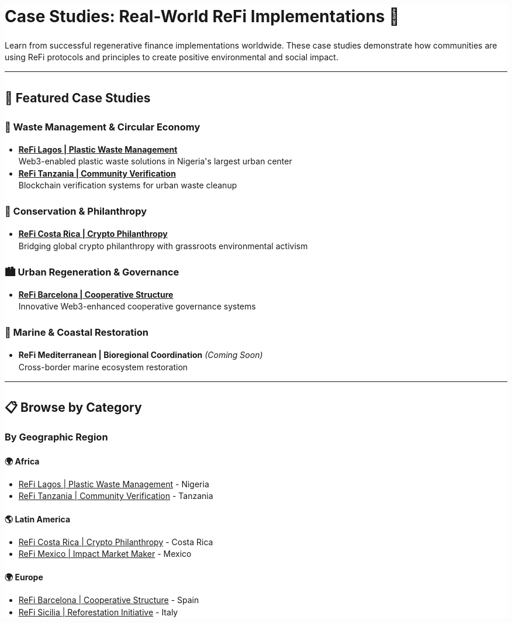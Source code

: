 # Case Studies: Real-World ReFi Implementations 📖

Learn from successful regenerative finance implementations worldwide. These case studies demonstrate how communities are using ReFi protocols and principles to create positive environmental and social impact.

---

## 🌟 **Featured Case Studies**

### **🚯 Waste Management & Circular Economy**
- **[ReFi Lagos | Plastic Waste Management](by-impact-type/ReFi-Lagos-Plastic-Waste-Management.md)**  
  Web3-enabled plastic waste solutions in Nigeria's largest urban center
- **[ReFi Tanzania | Community Verification](by-region/ReFi-Tanzania-Community-Verification.md)**  
  Blockchain verification systems for urban waste cleanup

### **🌾 Conservation & Philanthropy**
- **[ReFi Costa Rica | Crypto Philanthropy](by-region/ReFi-Costa-Rica-Crypto-Philanthropy.md)**  
  Bridging global crypto philanthropy with grassroots environmental activism

### **🏙️ Urban Regeneration & Governance**
- **[ReFi Barcelona | Cooperative Structure](by-region/ReFi-Barcelona-Cooperative-Structure.md)**  
  Innovative Web3-enhanced cooperative governance systems

### **🌊 Marine & Coastal Restoration**
- **ReFi Mediterranean | Bioregional Coordination** *(Coming Soon)*  
  Cross-border marine ecosystem restoration

---

## 📋 **Browse by Category**

### **By Geographic Region**

#### **🌍 Africa**
- [ReFi Lagos | Plastic Waste Management](by-impact-type/ReFi-Lagos-Plastic-Waste-Management.md) - Nigeria
- [ReFi Tanzania | Community Verification](by-region/ReFi-Tanzania-Community-Verification.md) - Tanzania

#### **🌎 Latin America**  
- [ReFi Costa Rica | Crypto Philanthropy](by-region/ReFi-Costa-Rica-Crypto-Philanthropy.md) - Costa Rica
- [ReFi Mexico | Impact Market Maker](by-region/ReFi-Mexico-Impact-Market-Maker.md) - Mexico

#### **🌍 Europe**
- [ReFi Barcelona | Cooperative Structure](by-region/ReFi-Barcelona-Cooperative-Structure.md) - Spain
- [ReFi Sicilia | Reforestation Initiative](by-region/ReFi-Sicilia-Reforestation-Initiative.md) - Italy
